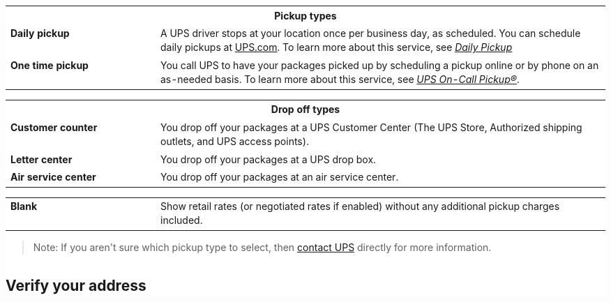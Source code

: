 <table>
  <tr>
    <th colspan=2>Pickup types</th>
  </tr>
  <tr>
    <td width="25%"><strong>Daily pickup</strong></td>
    <td>A UPS driver stops at your location once per business day, as scheduled. You can schedule daily pickups at <a href="https://www.ups.com">UPS.com</a>. To learn more about this service, see <a href="https://www.ups.com/ca/en/shipping/services/value-added/daily-pickup.page"><em>Daily Pickup</em></a></td>
  </tr>
  <tr>
    <td><strong>One time pickup</strong></td>
    <td>You call UPS to have your packages picked up by scheduling a pickup online or by phone on an as-needed basis. To learn more about this service, see <a href="https://www.ups.com/ca/en/shipping/services/value-added/on-call-pickup.page"><em>UPS On-Call Pickup®</em></a>.</td>
  </tr>
</table>

<table>
  <tr>
    <th colspan=2>Drop off types</th>
  </tr>
  <tr>
    <td width="25%"><strong>Customer counter</strong></td>
    <td>You drop off your packages at a UPS Customer Center (The UPS Store, Authorized shipping outlets, and UPS access points).</td>
  </tr>
  <tr>
    <td><strong>Letter center</strong></td>
    <td>You drop off your packages at a UPS drop box.</td>
  </tr>
  <tr>
    <td><strong>Air service center</strong></td>
    <td>You drop off your packages at an air service center.</td>
  </tr>
</table>

<table>
  <tr>
    <td width="25%"><strong>Blank</strong></td>
    <td>Show retail rates (or negotiated rates if enabled) without any additional pickup charges included.</td>
  </tr>
</table>

>Note:
> If you aren't sure which pickup type to select, then [contact UPS](#who-can-i-contact-for-support) directly for more information.

## Verify your address
